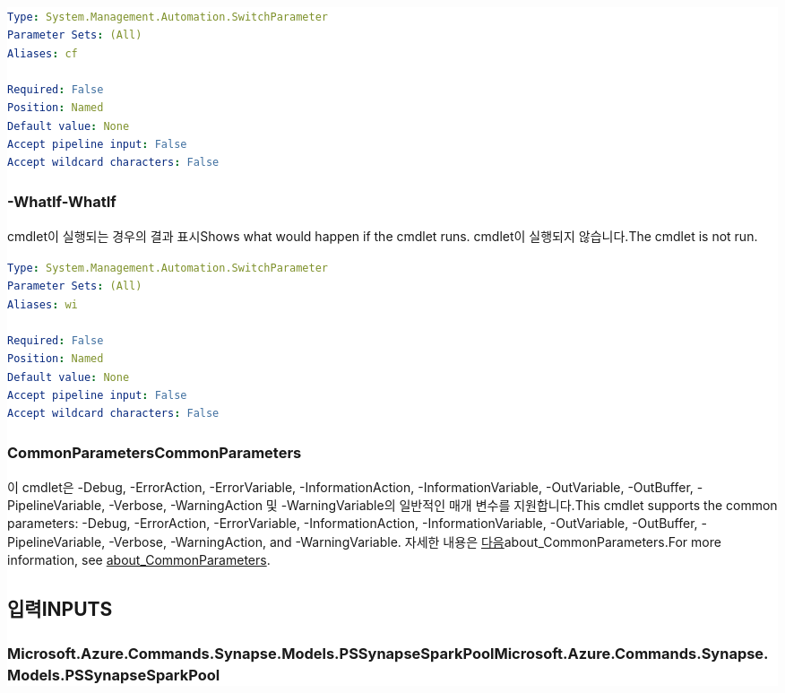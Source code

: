```yaml
Type: System.Management.Automation.SwitchParameter
Parameter Sets: (All)
Aliases: cf

Required: False
Position: Named
Default value: None
Accept pipeline input: False
Accept wildcard characters: False
```

### <span data-ttu-id="1150d-137">-WhatIf</span><span class="sxs-lookup"><span data-stu-id="1150d-137">-WhatIf</span></span>
<span data-ttu-id="1150d-138">cmdlet이 실행되는 경우의 결과 표시</span><span class="sxs-lookup"><span data-stu-id="1150d-138">Shows what would happen if the cmdlet runs.</span></span>
<span data-ttu-id="1150d-139">cmdlet이 실행되지 않습니다.</span><span class="sxs-lookup"><span data-stu-id="1150d-139">The cmdlet is not run.</span></span>

```yaml
Type: System.Management.Automation.SwitchParameter
Parameter Sets: (All)
Aliases: wi

Required: False
Position: Named
Default value: None
Accept pipeline input: False
Accept wildcard characters: False
```

### <span data-ttu-id="1150d-140">CommonParameters</span><span class="sxs-lookup"><span data-stu-id="1150d-140">CommonParameters</span></span>
<span data-ttu-id="1150d-141">이 cmdlet은 -Debug, -ErrorAction, -ErrorVariable, -InformationAction, -InformationVariable, -OutVariable, -OutBuffer, -PipelineVariable, -Verbose, -WarningAction 및 -WarningVariable의 일반적인 매개 변수를 지원합니다.</span><span class="sxs-lookup"><span data-stu-id="1150d-141">This cmdlet supports the common parameters: -Debug, -ErrorAction, -ErrorVariable, -InformationAction, -InformationVariable, -OutVariable, -OutBuffer, -PipelineVariable, -Verbose, -WarningAction, and -WarningVariable.</span></span> <span data-ttu-id="1150d-142">자세한 내용은 [다음](http://go.microsoft.com/fwlink/?LinkID=113216)about_CommonParameters.</span><span class="sxs-lookup"><span data-stu-id="1150d-142">For more information, see [about_CommonParameters](http://go.microsoft.com/fwlink/?LinkID=113216).</span></span>

## <span data-ttu-id="1150d-143">입력</span><span class="sxs-lookup"><span data-stu-id="1150d-143">INPUTS</span></span>

### <span data-ttu-id="1150d-144">Microsoft.Azure.Commands.Synapse.Models.PSSynapseSparkPool</span><span class="sxs-lookup"><span data-stu-id="1150d-144">Microsoft.Azure.Commands.Synapse.Models.PSSynapseSparkPool</span></span>
